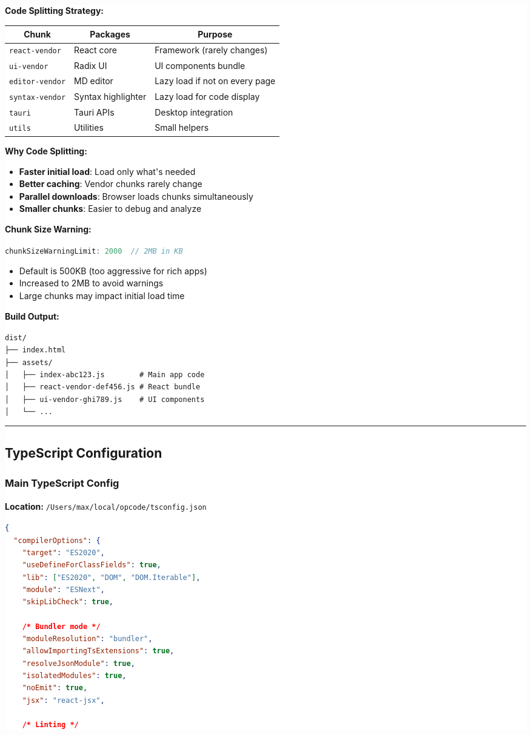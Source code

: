 **Code Splitting Strategy:**

| Chunk | Packages | Purpose |
|-------|----------|---------|
| `react-vendor` | React core | Framework (rarely changes) |
| `ui-vendor` | Radix UI | UI components bundle |
| `editor-vendor` | MD editor | Lazy load if not on every page |
| `syntax-vendor` | Syntax highlighter | Lazy load for code display |
| `tauri` | Tauri APIs | Desktop integration |
| `utils` | Utilities | Small helpers |

**Why Code Splitting:**
- **Faster initial load**: Load only what's needed
- **Better caching**: Vendor chunks rarely change
- **Parallel downloads**: Browser loads chunks simultaneously
- **Smaller chunks**: Easier to debug and analyze

**Chunk Size Warning:**
```typescript
chunkSizeWarningLimit: 2000  // 2MB in KB
```
- Default is 500KB (too aggressive for rich apps)
- Increased to 2MB to avoid warnings
- Large chunks may impact initial load time

**Build Output:**
```
dist/
├── index.html
├── assets/
│   ├── index-abc123.js        # Main app code
│   ├── react-vendor-def456.js # React bundle
│   ├── ui-vendor-ghi789.js    # UI components
│   └── ...
```

---

## TypeScript Configuration

### Main TypeScript Config

**Location:** `/Users/max/local/opcode/tsconfig.json`

```json
{
  "compilerOptions": {
    "target": "ES2020",
    "useDefineForClassFields": true,
    "lib": ["ES2020", "DOM", "DOM.Iterable"],
    "module": "ESNext",
    "skipLibCheck": true,

    /* Bundler mode */
    "moduleResolution": "bundler",
    "allowImportingTsExtensions": true,
    "resolveJsonModule": true,
    "isolatedModules": true,
    "noEmit": true,
    "jsx": "react-jsx",

    /* Linting */
```